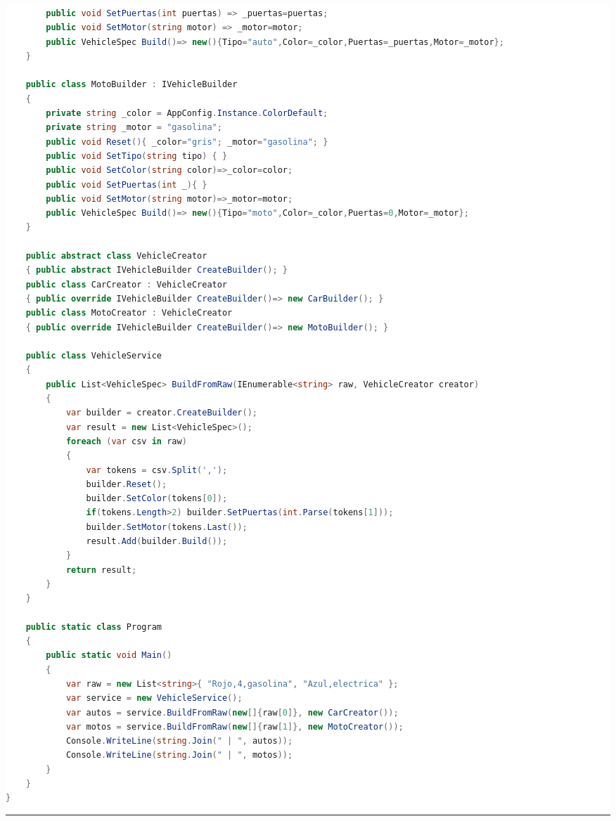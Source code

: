 ```csharp
        public void SetPuertas(int puertas) => _puertas=puertas;
        public void SetMotor(string motor) => _motor=motor;
        public VehicleSpec Build()=> new(){Tipo="auto",Color=_color,Puertas=_puertas,Motor=_motor};
    }

    public class MotoBuilder : IVehicleBuilder
    {
        private string _color = AppConfig.Instance.ColorDefault;
        private string _motor = "gasolina";
        public void Reset(){ _color="gris"; _motor="gasolina"; }
        public void SetTipo(string tipo) { }
        public void SetColor(string color)=>_color=color;
        public void SetPuertas(int _){ }
        public void SetMotor(string motor)=>_motor=motor;
        public VehicleSpec Build()=> new(){Tipo="moto",Color=_color,Puertas=0,Motor=_motor};
    }

    public abstract class VehicleCreator
    { public abstract IVehicleBuilder CreateBuilder(); }
    public class CarCreator : VehicleCreator
    { public override IVehicleBuilder CreateBuilder()=> new CarBuilder(); }
    public class MotoCreator : VehicleCreator
    { public override IVehicleBuilder CreateBuilder()=> new MotoBuilder(); }

    public class VehicleService
    {
        public List<VehicleSpec> BuildFromRaw(IEnumerable<string> raw, VehicleCreator creator)
        {
            var builder = creator.CreateBuilder();
            var result = new List<VehicleSpec>();
            foreach (var csv in raw)
            {
                var tokens = csv.Split(',');
                builder.Reset();
                builder.SetColor(tokens[0]);
                if(tokens.Length>2) builder.SetPuertas(int.Parse(tokens[1]));
                builder.SetMotor(tokens.Last());
                result.Add(builder.Build());
            }
            return result;
        }
    }

    public static class Program
    {
        public static void Main()
        {
            var raw = new List<string>{ "Rojo,4,gasolina", "Azul,electrica" };
            var service = new VehicleService();
            var autos = service.BuildFromRaw(new[]{raw[0]}, new CarCreator());
            var motos = service.BuildFromRaw(new[]{raw[1]}, new MotoCreator());
            Console.WriteLine(string.Join(" | ", autos));
            Console.WriteLine(string.Join(" | ", motos));
        }
    }
}
```

---